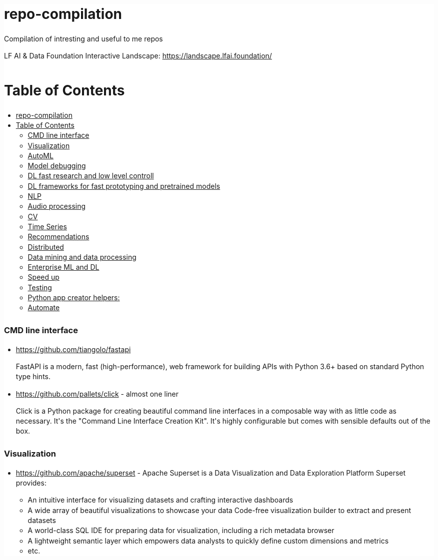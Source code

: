 # repo-compilation
Compilation of intresting and useful to me repos

LF AI & Data Foundation Interactive Landscape: https://landscape.lfai.foundation/

Table of Contents
=================

* [repo-compilation](#repo-compilation)
* [Table of Contents](#table-of-contents)
    * [CMD line interface](#cmd-line-interface)
    * [Visualization](#visualization)
    * [AutoML](#automl)
    * [Model debugging](#model-debugging)
    * [DL fast research and low level controll](#dl-fast-research-and-low-level-controll)
    * [DL frameworks for fast prototyping and pretrained models](#dl-frameworks-for-fast-prototyping-and-pretrained-models)
    * [NLP](#nlp)
    * [Audio processing](#audio-processing)
    * [CV](#cv)
    * [Time Series](#time-series)
    * [Recommendations](#recommendations)
    * [Distributed](#distributed)
    * [Data mining and data processing](#data-mining-and-data-processing)
    * [Enterprise ML and DL](#enterprise-ml-and-dl)
    * [Speed up](#speed-up)
    * [Testing](#testing)
    * [Python app creator helpers:](#python-app-creator-helpers)
    * [Automate](#automate)

### CMD line interface

- https://github.com/tiangolo/fastapi

    FastAPI is a modern, fast (high-performance), web framework for building APIs with Python 3.6+ based on standard Python type hints.

- https://github.com/pallets/click - almost one liner

    Click is a Python package for creating beautiful command line interfaces in a composable way with as little code as necessary. It's the "Command Line Interface Creation Kit". It's highly configurable but comes with sensible defaults out of the box.

### Visualization

- https://github.com/apache/superset -  Apache Superset is a Data Visualization and Data Exploration Platform
    Superset provides:

    - An intuitive interface for visualizing datasets and crafting interactive dashboards
    - A wide array of beautiful visualizations to showcase your data
    Code-free visualization builder to extract and present datasets
    - A world-class SQL IDE for preparing data for visualization, including a rich metadata browser
    - A lightweight semantic layer which empowers data analysts to quickly define custom dimensions and metrics
    - etc.
